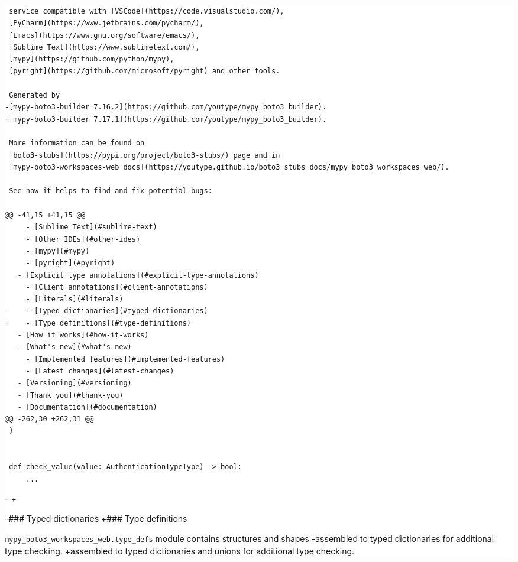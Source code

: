 ```
 service compatible with [VSCode](https://code.visualstudio.com/),
 [PyCharm](https://www.jetbrains.com/pycharm/),
 [Emacs](https://www.gnu.org/software/emacs/),
 [Sublime Text](https://www.sublimetext.com/),
 [mypy](https://github.com/python/mypy),
 [pyright](https://github.com/microsoft/pyright) and other tools.
 
 Generated by
-[mypy-boto3-builder 7.16.2](https://github.com/youtype/mypy_boto3_builder).
+[mypy-boto3-builder 7.17.1](https://github.com/youtype/mypy_boto3_builder).
 
 More information can be found on
 [boto3-stubs](https://pypi.org/project/boto3-stubs/) page and in
 [mypy-boto3-workspaces-web docs](https://youtype.github.io/boto3_stubs_docs/mypy_boto3_workspaces_web/).
 
 See how it helps to find and fix potential bugs:
 
@@ -41,15 +41,15 @@
     - [Sublime Text](#sublime-text)
     - [Other IDEs](#other-ides)
     - [mypy](#mypy)
     - [pyright](#pyright)
   - [Explicit type annotations](#explicit-type-annotations)
     - [Client annotations](#client-annotations)
     - [Literals](#literals)
-    - [Typed dictionaries](#typed-dictionaries)
+    - [Type definitions](#type-definitions)
   - [How it works](#how-it-works)
   - [What's new](#what's-new)
     - [Implemented features](#implemented-features)
     - [Latest changes](#latest-changes)
   - [Versioning](#versioning)
   - [Thank you](#thank-you)
   - [Documentation](#documentation)
@@ -262,30 +262,31 @@
 )
 
 
 def check_value(value: AuthenticationTypeType) -> bool:
     ...
 ```
 
-<a id="typed-dictionaries"></a>
+<a id="type-definitions"></a>
 
-### Typed dictionaries
+### Type definitions
 
 `mypy_boto3_workspaces_web.type_defs` module contains structures and shapes
-assembled to typed dictionaries for additional type checking.
+assembled to typed dictionaries and unions for additional type checking.
 